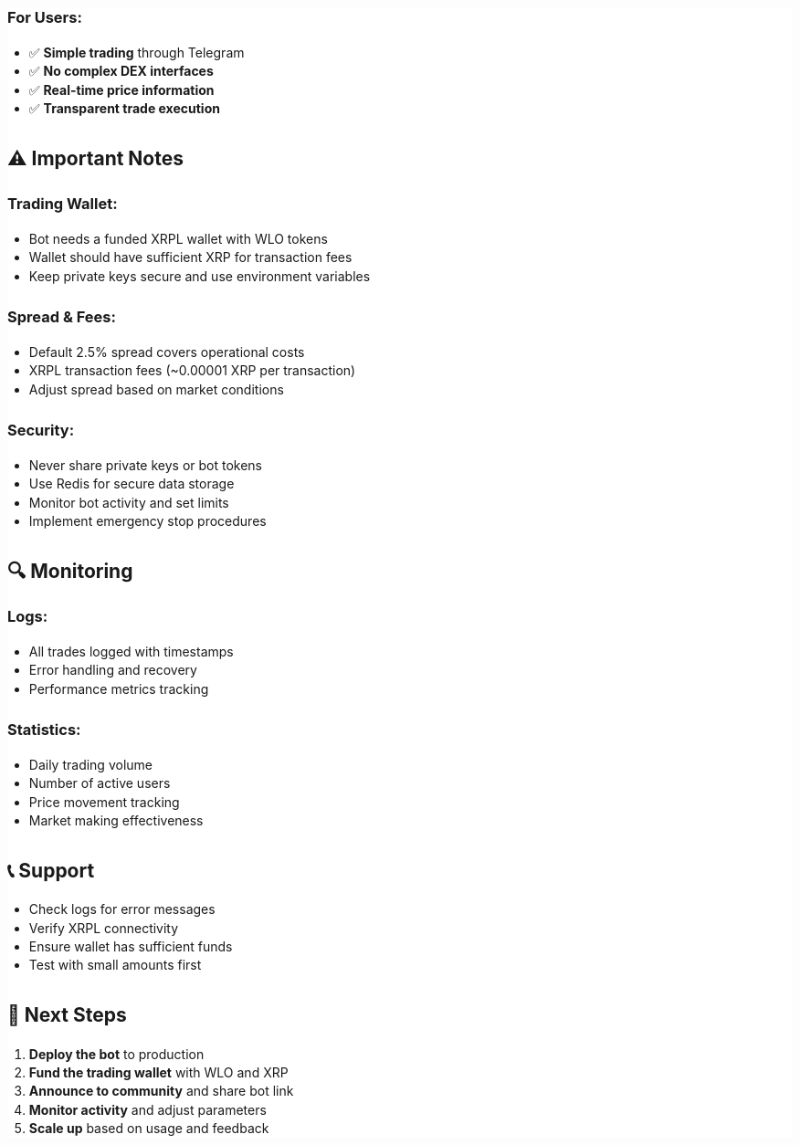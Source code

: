 ### **For Users:**
- ✅ **Simple trading** through Telegram
- ✅ **No complex DEX interfaces**
- ✅ **Real-time price information**
- ✅ **Transparent trade execution**

## ⚠️ Important Notes

### **Trading Wallet:**
- Bot needs a funded XRPL wallet with WLO tokens
- Wallet should have sufficient XRP for transaction fees
- Keep private keys secure and use environment variables

### **Spread & Fees:**
- Default 2.5% spread covers operational costs
- XRPL transaction fees (~0.00001 XRP per transaction)
- Adjust spread based on market conditions

### **Security:**
- Never share private keys or bot tokens
- Use Redis for secure data storage
- Monitor bot activity and set limits
- Implement emergency stop procedures

## 🔍 Monitoring

### **Logs:**
- All trades logged with timestamps
- Error handling and recovery
- Performance metrics tracking

### **Statistics:**
- Daily trading volume
- Number of active users
- Price movement tracking
- Market making effectiveness

## 📞 Support

- Check logs for error messages
- Verify XRPL connectivity
- Ensure wallet has sufficient funds
- Test with small amounts first

## 🎯 Next Steps

1. **Deploy the bot** to production
2. **Fund the trading wallet** with WLO and XRP
3. **Announce to community** and share bot link
4. **Monitor activity** and adjust parameters
5. **Scale up** based on usage and feedback
